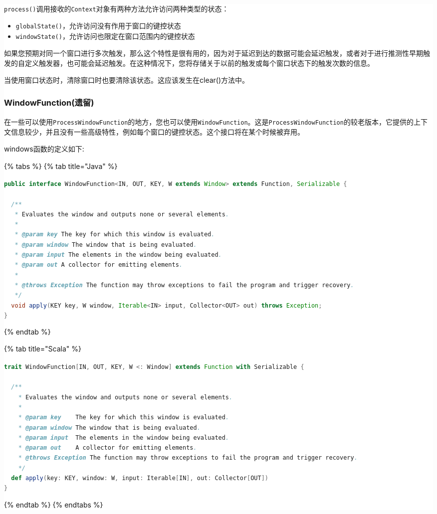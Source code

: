 `process()`调用接收的`Context`对象有两种方法允许访问两种类型的状态：

* `globalState()`，允许访问没有作用于窗口的键控状态
* `windowState()`，允许访问也限定在窗口范围内的键控状态

如果您预期对同一个窗口进行多次触发，那么这个特性是很有用的，因为对于延迟到达的数据可能会延迟触发，或者对于进行推测性早期触发的自定义触发器，也可能会延迟触发。在这种情况下，您将存储关于以前的触发或每个窗口状态下的触发次数的信息。

当使用窗口状态时，清除窗口时也要清除该状态。这应该发生在clear\(\)方法中。

### WindowFunction\(遗留\)

在一些可以使用`ProcessWindowFunction`的地方，您也可以使用`WindowFunction`。这是`ProcessWindowFunction`的较老版本，它提供的上下文信息较少，并且没有一些高级特性，例如每个窗口的键控状态。这个接口将在某个时候被弃用。

windows函数的定义如下:

{% tabs %}
{% tab title="Java" %}
```java
public interface WindowFunction<IN, OUT, KEY, W extends Window> extends Function, Serializable {

  /**
   * Evaluates the window and outputs none or several elements.
   *
   * @param key The key for which this window is evaluated.
   * @param window The window that is being evaluated.
   * @param input The elements in the window being evaluated.
   * @param out A collector for emitting elements.
   *
   * @throws Exception The function may throw exceptions to fail the program and trigger recovery.
   */
  void apply(KEY key, W window, Iterable<IN> input, Collector<OUT> out) throws Exception;
}
```
{% endtab %}

{% tab title="Scala" %}
```scala
trait WindowFunction[IN, OUT, KEY, W <: Window] extends Function with Serializable {

  /**
    * Evaluates the window and outputs none or several elements.
    *
    * @param key    The key for which this window is evaluated.
    * @param window The window that is being evaluated.
    * @param input  The elements in the window being evaluated.
    * @param out    A collector for emitting elements.
    * @throws Exception The function may throw exceptions to fail the program and trigger recovery.
    */
  def apply(key: KEY, window: W, input: Iterable[IN], out: Collector[OUT])
}

```
{% endtab %}
{% endtabs %}
